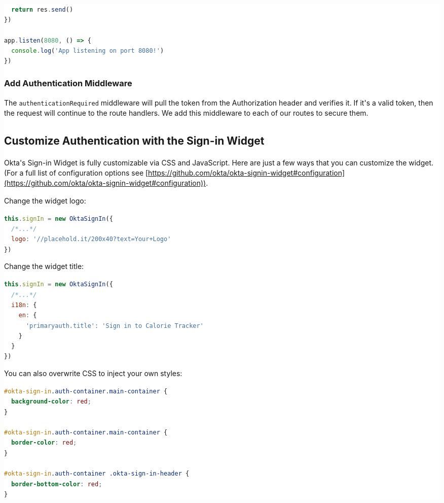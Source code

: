 ```js
  return res.send()
})

app.listen(8080, () => {
  console.log('App listening on port 8080!')
})
```

### Add Authentication Middleware

The `authenticationRequired` middleware will pull the token from the Authorization header and verifies it.  If it's a valid token, then the request will continue to the route handlers.  We add this middleware to each of our routes to secure them.

## Customize Authentication with the Sign-in Widget

Okta's Sign-in Widget is fully customizable via CSS and JavaScript.  Here are just a few ways that you can customize the widget.  (For a full list of configuration options see [https://github.com/okta/okta-signin-widget#configuration](https://github.com/okta/okta-signin-widget#configuration)).

Change the widget logo:

```js
this.signIn = new OktaSignIn({
  /*...*/
  logo: '//placehold.it/200x40?text=Your+Logo'
})
```

Change the widget title:

```js
this.signIn = new OktaSignIn({
  /*...*/
  i18n: {
    en: {
      'primaryauth.title': 'Sign in to Calorie Tracker'
    }
  }
})

```

You can also overwrite CSS to inject your own styles:

```css
#okta-sign-in.auth-container.main-container {
  background-color: red;
}

#okta-sign-in.auth-container.main-container {
  border-color: red;
}

#okta-sign-in.auth-container .okta-sign-in-header {
  border-bottom-color: red;
}
```
